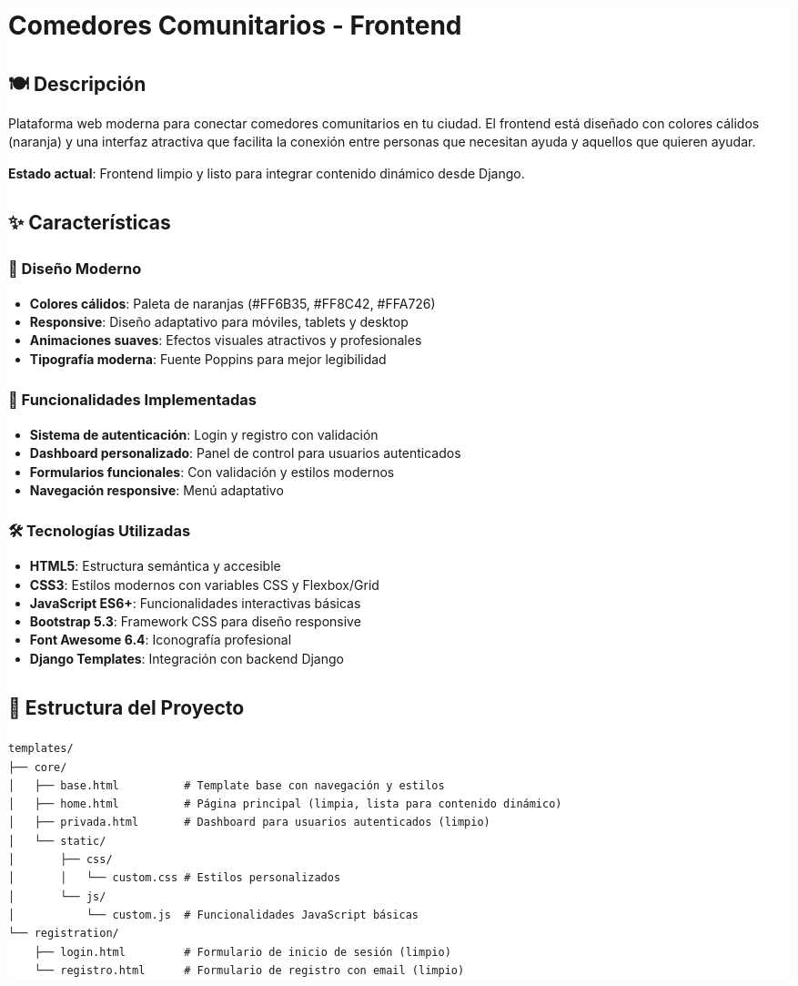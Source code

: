 # Comedores Comunitarios - Frontend

## 🍽️ Descripción

Plataforma web moderna para conectar comedores comunitarios en tu ciudad. El frontend está diseñado con colores cálidos (naranja) y una interfaz atractiva que facilita la conexión entre personas que necesitan ayuda y aquellos que quieren ayudar.

**Estado actual**: Frontend limpio y listo para integrar contenido dinámico desde Django.

## ✨ Características

### 🎨 Diseño Moderno
- **Colores cálidos**: Paleta de naranjas (#FF6B35, #FF8C42, #FFA726)
- **Responsive**: Diseño adaptativo para móviles, tablets y desktop
- **Animaciones suaves**: Efectos visuales atractivos y profesionales
- **Tipografía moderna**: Fuente Poppins para mejor legibilidad

### 🔧 Funcionalidades Implementadas
- **Sistema de autenticación**: Login y registro con validación
- **Dashboard personalizado**: Panel de control para usuarios autenticados
- **Formularios funcionales**: Con validación y estilos modernos
- **Navegación responsive**: Menú adaptativo

### 🛠️ Tecnologías Utilizadas
- **HTML5**: Estructura semántica y accesible
- **CSS3**: Estilos modernos con variables CSS y Flexbox/Grid
- **JavaScript ES6+**: Funcionalidades interactivas básicas
- **Bootstrap 5.3**: Framework CSS para diseño responsive
- **Font Awesome 6.4**: Iconografía profesional
- **Django Templates**: Integración con backend Django

## 📁 Estructura del Proyecto

```
templates/
├── core/
│   ├── base.html          # Template base con navegación y estilos
│   ├── home.html          # Página principal (limpia, lista para contenido dinámico)
│   ├── privada.html       # Dashboard para usuarios autenticados (limpio)
│   └── static/
│       ├── css/
│       │   └── custom.css # Estilos personalizados
│       └── js/
│           └── custom.js  # Funcionalidades JavaScript básicas
└── registration/
    ├── login.html         # Formulario de inicio de sesión (limpio)
    └── registro.html      # Formulario de registro con email (limpio)
```
